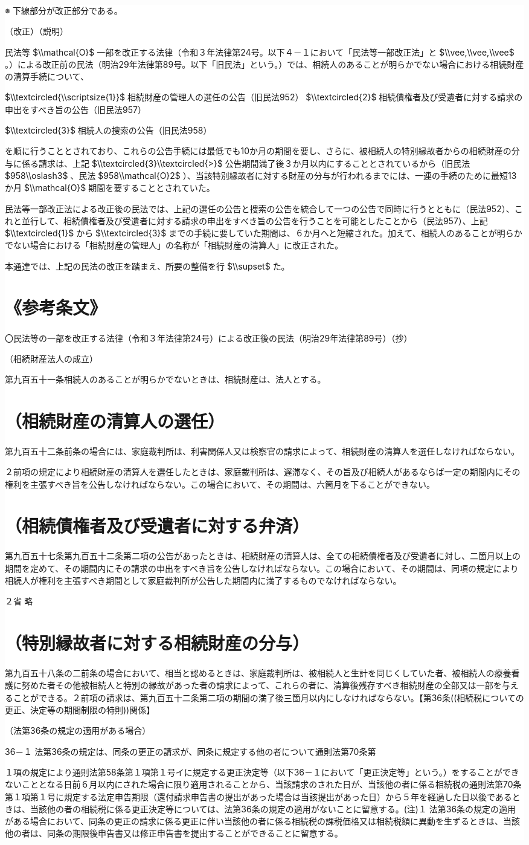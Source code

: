※ 下線部分が改正部分である。

（改正）（説明）

民法等 $\\mathcal{O}$ 一部を改正する法律（令和３年法律第24号。以下４－１において「民法等一部改正法」と $\\vee,\\vee,\\vee$ 。）による改正前の民法（明治29年法律第89号。以下「旧民法」という。）では、相続人のあることが明らかでない場合における相続財産の清算手続について、

$\\textcircled{\\scriptsize{1}}$ 相続財産の管理人の選任の公告（旧民法952） $\\textcircled{2}$ 相続債権者及び受遺者に対する請求の申出をすべき旨の公告（旧民法957）

$\\textcircled{3}$ 相続人の捜索の公告（旧民法958）

を順に行うこととされており、これらの公告手続には最低でも10か月の期間を要し、さらに、被相続人の特別縁故者からの相続財産の分与に係る請求は、上記 $\\textcircled{3}\\textcircled{>}$ 公告期間満了後３か月以内にすることとされているから（旧民法 $958\\oslash3$ 、民法 $958\\mathcal{O}2$ ）、当該特別縁故者に対する財産の分与が行われるまでには、一連の手続のために最短13か月 $\\mathcal{O}$ 期間を要することとされていた。

民法等一部改正法による改正後の民法では、上記の選任の公告と捜索の公告を統合して一つの公告で同時に行うとともに（民法952）、これと並行して、相続債権者及び受遺者に対する請求の申出をすべき旨の公告を行うことを可能としたことから（民法957）、上記 $\\textcircled{1}$ から $\\textcircled{3}$ までの手続に要していた期間は、６か月へと短縮された。加えて、相続人のあることが明らかでない場合における「相続財産の管理人」の名称が「相続財産の清算人」に改正された。

本通達では、上記の民法の改正を踏まえ、所要の整備を行 $\\supset$ た。

# 《参考条文》

〇民法等の一部を改正する法律（令和３年法律第24号）による改正後の民法（明治29年法律第89号）（抄）

（相続財産法人の成立）

第九百五十一条相続人のあることが明らかでないときは、相続財産は、法人とする。

# （相続財産の清算人の選任）

第九百五十二条前条の場合には、家庭裁判所は、利害関係人又は検察官の請求によって、相続財産の清算人を選任しなければならない。

２前項の規定により相続財産の清算人を選任したときは、家庭裁判所は、遅滞なく、その旨及び相続人があるならば一定の期間内にその権利を主張すべき旨を公告しなければならない。この場合において、その期間は、六箇月を下ることができない。

# （相続債権者及び受遺者に対する弁済）

第九百五十七条第九百五十二条第二項の公告があったときは、相続財産の清算人は、全ての相続債権者及び受遺者に対し、二箇月以上の期間を定めて、その期間内にその請求の申出をすべき旨を公告しなければならない。この場合において、その期間は、同項の規定により相続人が権利を主張すべき期間として家庭裁判所が公告した期間内に満了するものでなければならない。

２省 略

# （特別縁故者に対する相続財産の分与）

第九百五十八条の二前条の場合において、相当と認めるときは、家庭裁判所は、被相続人と生計を同じくしていた者、被相続人の療養看護に努めた者その他被相続人と特別の縁故があった者の請求によって、これらの者に、清算後残存すべき相続財産の全部又は一部を与えることができる。２前項の請求は、第九百五十二条第二項の期間の満了後三箇月以内にしなければならない。【第36条((相続税についての更正、決定等の期間制限の特則))関係】

（法第36条の規定の適用がある場合）

36－１ 法第36条の規定は、同条の更正の請求が、同条に規定する他の者について通則法第70条第

１項の規定により通則法第58条第１項第１号イに規定する更正決定等（以下36－１において「更正決定等」という。）をすることができないこととなる日前６月以内にされた場合に限り適用されることから、当該請求のされた日が、当該他の者に係る相続税の通則法第70条第１項第１号に規定する法定申告期限（還付請求申告書の提出があった場合は当該提出があった日）から５年を経過した日以後であるときは、当該他の者の相続税に係る更正決定等については、法第36条の規定の適用がないことに留意する。(注)１ 法第36条の規定の適用がある場合において、同条の更正の請求に係る更正に伴い当該他の者に係る相続税の課税価格又は相続税額に異動を生ずるときは、当該他の者は、同条の期限後申告書又は修正申告書を提出することができることに留意する。
